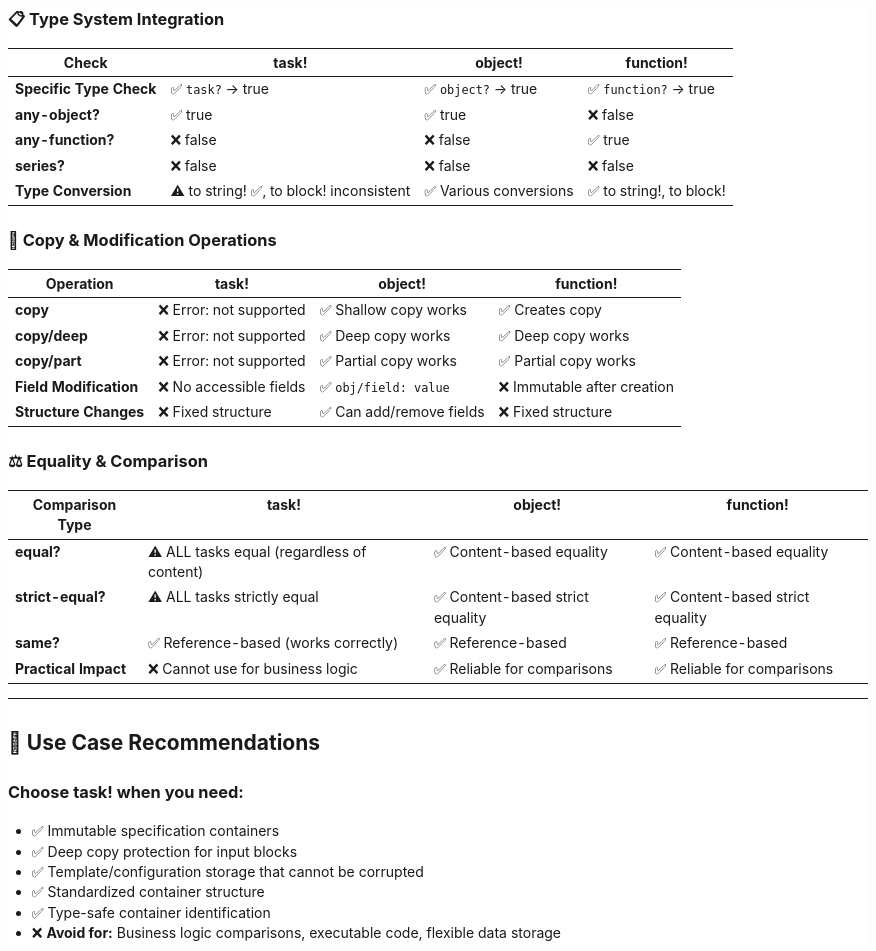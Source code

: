 ### 📋 **Type System Integration**

| Check | task! | object! | function! |
|-------|-------|---------|-----------|
| **Specific Type Check** | ✅ `task?` → true | ✅ `object?` → true | ✅ `function?` → true |
| **any-object?** | ✅ true | ✅ true | ❌ false |
| **any-function?** | ❌ false | ❌ false | ✅ true |
| **series?** | ❌ false | ❌ false | ❌ false |
| **Type Conversion** | ⚠️ to string! ✅, to block! inconsistent | ✅ Various conversions | ✅ to string!, to block! |

### 🔄 **Copy & Modification Operations**

| Operation | task! | object! | function! |
|-----------|-------|---------|-----------|
| **copy** | ❌ Error: not supported | ✅ Shallow copy works | ✅ Creates copy |
| **copy/deep** | ❌ Error: not supported | ✅ Deep copy works | ✅ Deep copy works |
| **copy/part** | ❌ Error: not supported | ✅ Partial copy works | ✅ Partial copy works |
| **Field Modification** | ❌ No accessible fields | ✅ `obj/field: value` | ❌ Immutable after creation |
| **Structure Changes** | ❌ Fixed structure | ✅ Can add/remove fields | ❌ Fixed structure |

### ⚖️ **Equality & Comparison**

| Comparison Type | task! | object! | function! |
|-----------------|-------|---------|-----------|
| **equal?** | ⚠️ ALL tasks equal (regardless of content) | ✅ Content-based equality | ✅ Content-based equality |
| **strict-equal?** | ⚠️ ALL tasks strictly equal | ✅ Content-based strict equality | ✅ Content-based strict equality |
| **same?** | ✅ Reference-based (works correctly) | ✅ Reference-based | ✅ Reference-based |
| **Practical Impact** | ❌ Cannot use for business logic | ✅ Reliable for comparisons | ✅ Reliable for comparisons |

---

## 🎯 **Use Case Recommendations**

### **Choose task! when you need:**

- ✅ Immutable specification containers
- ✅ Deep copy protection for input blocks
- ✅ Template/configuration storage that cannot be corrupted
- ✅ Standardized container structure
- ✅ Type-safe container identification
- ❌ **Avoid for:** Business logic comparisons, executable code, flexible data storage
